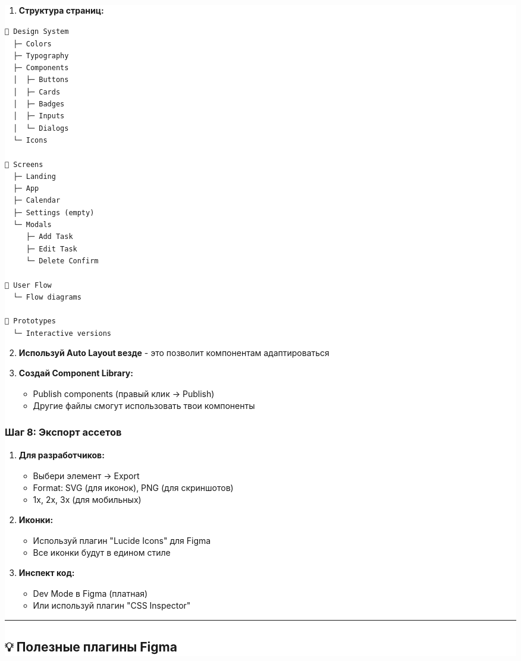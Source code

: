 1. **Структура страниц:**
```
📄 Design System
  ├─ Colors
  ├─ Typography
  ├─ Components
  │  ├─ Buttons
  │  ├─ Cards
  │  ├─ Badges
  │  ├─ Inputs
  │  └─ Dialogs
  └─ Icons

📄 Screens
  ├─ Landing
  ├─ App
  ├─ Calendar
  ├─ Settings (empty)
  └─ Modals
     ├─ Add Task
     ├─ Edit Task
     └─ Delete Confirm

📄 User Flow
  └─ Flow diagrams

📄 Prototypes
  └─ Interactive versions
```

2. **Используй Auto Layout везде** - это позволит компонентам адаптироваться

3. **Создай Component Library:**
   - Publish components (правый клик → Publish)
   - Другие файлы смогут использовать твои компоненты

### Шаг 8: Экспорт ассетов

1. **Для разработчиков:**
   - Выбери элемент → Export
   - Format: SVG (для иконок), PNG (для скриншотов)
   - 1x, 2x, 3x (для мобильных)

2. **Иконки:**
   - Используй плагин "Lucide Icons" для Figma
   - Все иконки будут в едином стиле

3. **Инспект код:**
   - Dev Mode в Figma (платная)
   - Или используй плагин "CSS Inspector"

---

## 💡 Полезные плагины Figma
